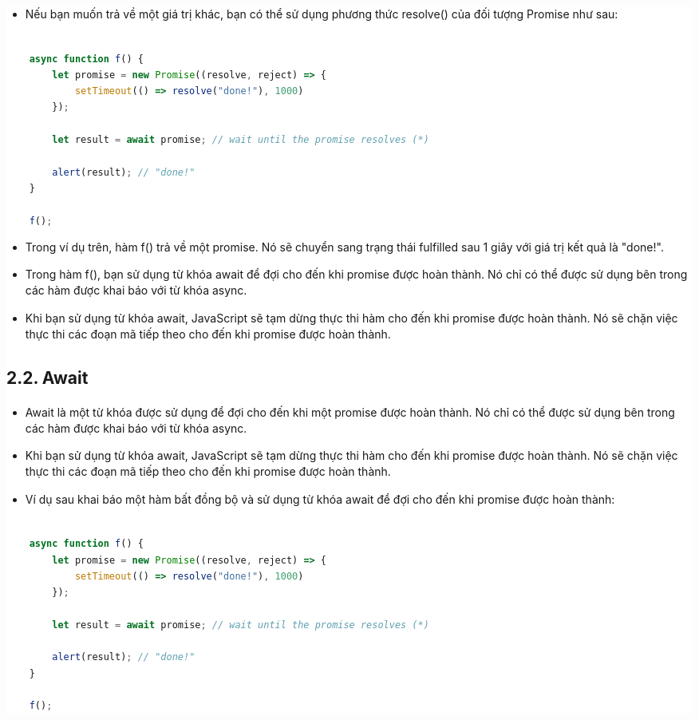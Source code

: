 - Nếu bạn muốn trả về một giá trị khác, bạn có thể sử dụng phương thức resolve() của đối tượng Promise như sau:

```js

    async function f() {
        let promise = new Promise((resolve, reject) => {
            setTimeout(() => resolve("done!"), 1000)
        });

        let result = await promise; // wait until the promise resolves (*)

        alert(result); // "done!"
    }

    f();

```

- Trong ví dụ trên, hàm f() trả về một promise. Nó sẽ chuyển sang trạng thái fulfilled sau 1 giây với giá trị kết quả là "done!".

- Trong hàm f(), bạn sử dụng từ khóa await để đợi cho đến khi promise được hoàn thành. Nó chỉ có thể được sử dụng bên trong các hàm được khai báo với từ khóa async.

- Khi bạn sử dụng từ khóa await, JavaScript sẽ tạm dừng thực thi hàm cho đến khi promise được hoàn thành. Nó sẽ chặn việc thực thi các đoạn mã tiếp theo cho đến khi promise được hoàn thành.

## 2.2. Await

- Await là một từ khóa được sử dụng để đợi cho đến khi một promise được hoàn thành. Nó chỉ có thể được sử dụng bên trong các hàm được khai báo với từ khóa async.

- Khi bạn sử dụng từ khóa await, JavaScript sẽ tạm dừng thực thi hàm cho đến khi promise được hoàn thành. Nó sẽ chặn việc thực thi các đoạn mã tiếp theo cho đến khi promise được hoàn thành.

- Ví dụ sau khai báo một hàm bất đồng bộ và sử dụng từ khóa await để đợi cho đến khi promise được hoàn thành:

```js

    async function f() {
        let promise = new Promise((resolve, reject) => {
            setTimeout(() => resolve("done!"), 1000)
        });

        let result = await promise; // wait until the promise resolves (*)

        alert(result); // "done!"
    }

    f();

```
